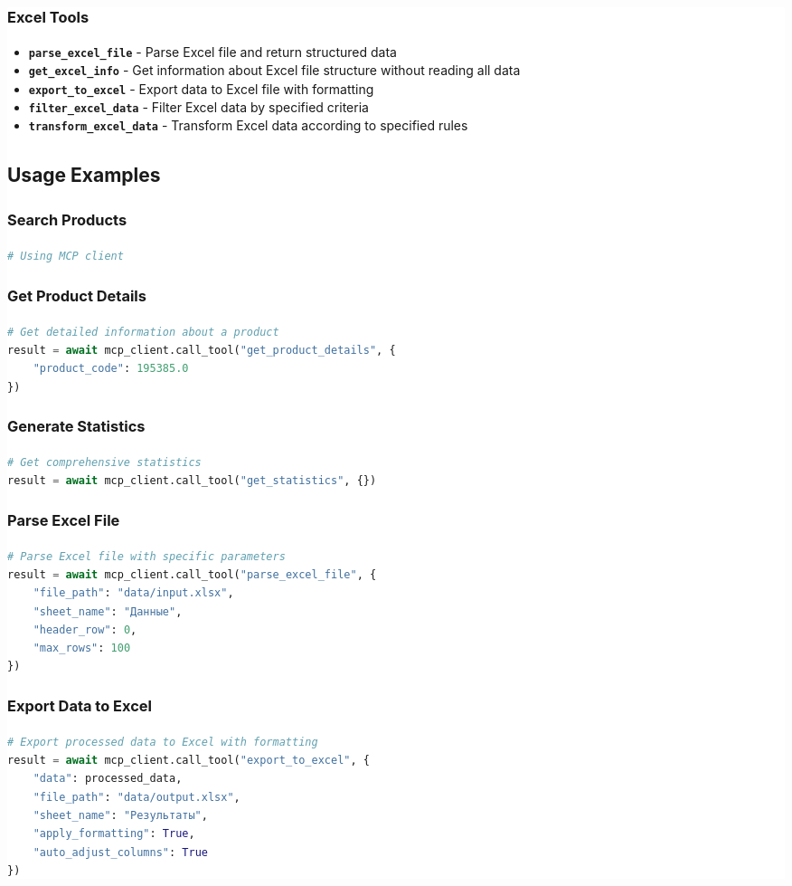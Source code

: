 ### Excel Tools

- **`parse_excel_file`** - Parse Excel file and return structured data
- **`get_excel_info`** - Get information about Excel file structure without reading all data
- **`export_to_excel`** - Export data to Excel file with formatting
- **`filter_excel_data`** - Filter Excel data by specified criteria
- **`transform_excel_data`** - Transform Excel data according to specified rules

## Usage Examples

### Search Products

```python
# Using MCP client

```

### Get Product Details

```python
# Get detailed information about a product
result = await mcp_client.call_tool("get_product_details", {
    "product_code": 195385.0
})
```

### Generate Statistics

```python
# Get comprehensive statistics
result = await mcp_client.call_tool("get_statistics", {})
```

### Parse Excel File

```python
# Parse Excel file with specific parameters
result = await mcp_client.call_tool("parse_excel_file", {
    "file_path": "data/input.xlsx",
    "sheet_name": "Данные",
    "header_row": 0,
    "max_rows": 100
})
```

### Export Data to Excel

```python
# Export processed data to Excel with formatting
result = await mcp_client.call_tool("export_to_excel", {
    "data": processed_data,
    "file_path": "data/output.xlsx",
    "sheet_name": "Результаты",
    "apply_formatting": True,
    "auto_adjust_columns": True
})
```
